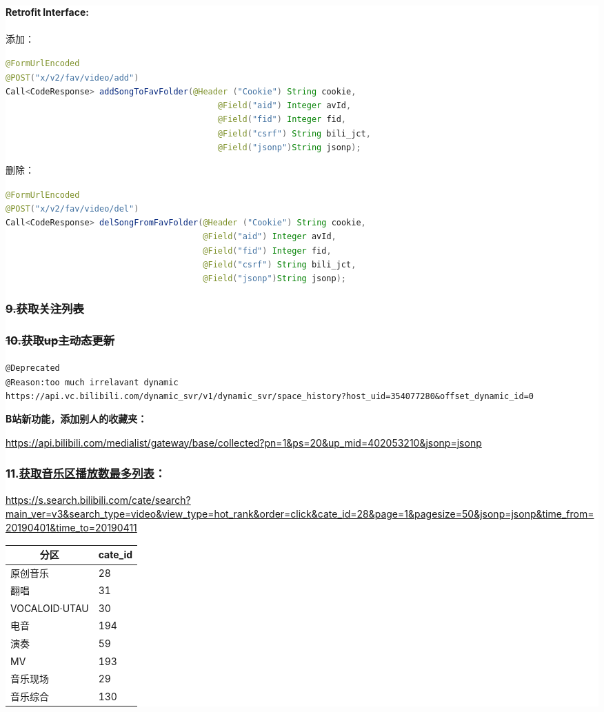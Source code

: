 #### Retrofit Interface:

添加：
```java
@FormUrlEncoded
@POST("x/v2/fav/video/add")
Call<CodeResponse> addSongToFavFolder(@Header ("Cookie") String cookie,
                                           @Field("aid") Integer avId,
                                           @Field("fid") Integer fid,
                                           @Field("csrf") String bili_jct,
                                           @Field("jsonp")String jsonp);
```
删除：
```java
@FormUrlEncoded
@POST("x/v2/fav/video/del")
Call<CodeResponse> delSongFromFavFolder(@Header ("Cookie") String cookie,
                                        @Field("aid") Integer avId,
                                        @Field("fid") Integer fid,
                                        @Field("csrf") String bili_jct,
                                        @Field("jsonp")String jsonp);
```
### ~~9.获取关注列表~~

### ~~10.获取up主动态更新~~
```
@Deprecated
@Reason:too much irrelavant dynamic
https://api.vc.bilibili.com/dynamic_svr/v1/dynamic_svr/space_history?host_uid=354077280&offset_dynamic_id=0
```

**B站新功能，添加别人的收藏夹：**

https://api.bilibili.com/medialist/gateway/base/collected?pn=1&ps=20&up_mid=402053210&jsonp=jsonp


### 11.[获取音乐区播放数最多列表](./dynamicResponse.md)：


https://s.search.bilibili.com/cate/search?main_ver=v3&search_type=video&view_type=hot_rank&order=click&cate_id=28&page=1&pagesize=50&jsonp=jsonp&time_from=20190401&time_to=20190411

|分区|cate_id|
|-----|-------|
|原创音乐|28|
|翻唱|31|
|VOCALOID·UTAU|30|
|电音|194|
|演奏|59|
|MV|193|
|音乐现场|29|
|音乐综合|130|
